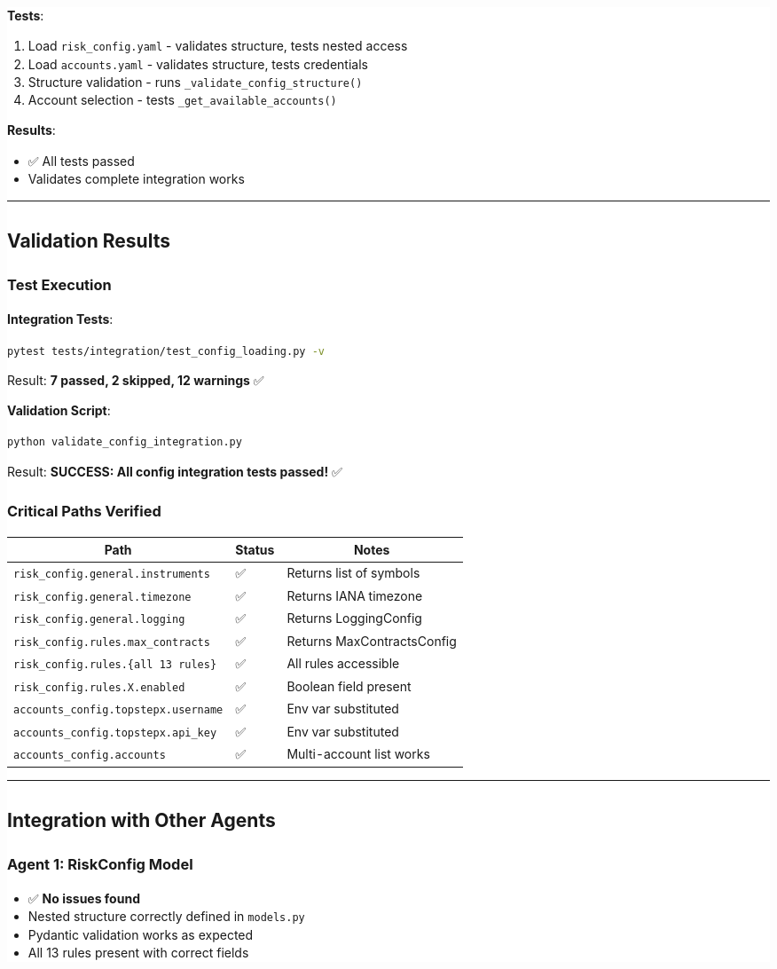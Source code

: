 **Tests**:
1. Load `risk_config.yaml` - validates structure, tests nested access
2. Load `accounts.yaml` - validates structure, tests credentials
3. Structure validation - runs `_validate_config_structure()`
4. Account selection - tests `_get_available_accounts()`

**Results**:
- ✅ All tests passed
- Validates complete integration works

---

## Validation Results

### Test Execution

**Integration Tests**:
```bash
pytest tests/integration/test_config_loading.py -v
```
Result: **7 passed, 2 skipped, 12 warnings** ✅

**Validation Script**:
```bash
python validate_config_integration.py
```
Result: **SUCCESS: All config integration tests passed!** ✅

### Critical Paths Verified

| Path | Status | Notes |
|------|--------|-------|
| `risk_config.general.instruments` | ✅ | Returns list of symbols |
| `risk_config.general.timezone` | ✅ | Returns IANA timezone |
| `risk_config.general.logging` | ✅ | Returns LoggingConfig |
| `risk_config.rules.max_contracts` | ✅ | Returns MaxContractsConfig |
| `risk_config.rules.{all 13 rules}` | ✅ | All rules accessible |
| `risk_config.rules.X.enabled` | ✅ | Boolean field present |
| `accounts_config.topstepx.username` | ✅ | Env var substituted |
| `accounts_config.topstepx.api_key` | ✅ | Env var substituted |
| `accounts_config.accounts` | ✅ | Multi-account list works |

---

## Integration with Other Agents

### Agent 1: RiskConfig Model
- ✅ **No issues found**
- Nested structure correctly defined in `models.py`
- Pydantic validation works as expected
- All 13 rules present with correct fields
